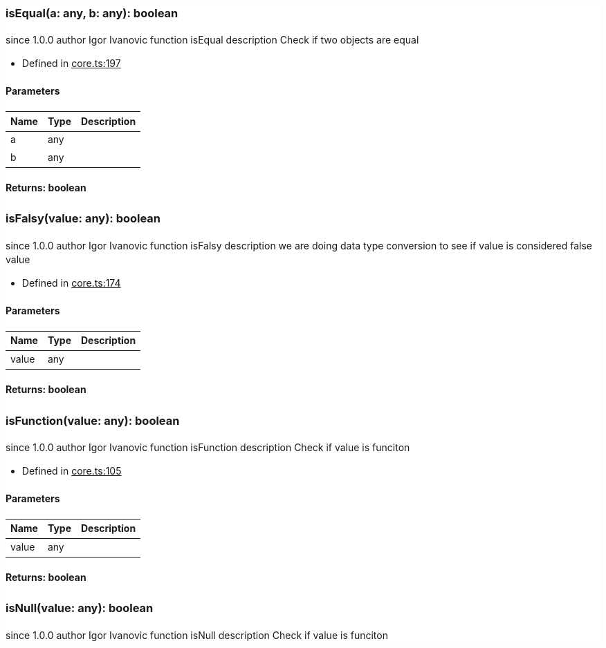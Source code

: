### isEqual(a: any, b: any): boolean
 since 1.0.0 author Igor Ivanovic function isEqual
 description 
Check if two objects are equal
  
* Defined in [core.ts:197](https://github.com/igorzg/typeix/blob/master/src/core.ts#L197)


#### Parameters

| Name | Type | Description |
| ---- | ---- | ---- |
| a | any|  |
| b | any|  |

#### Returns: boolean

### isFalsy(value: any): boolean
 since 1.0.0 author Igor Ivanovic function isFalsy
 description 
we are doing data type conversion to see if value is considered false value
  
* Defined in [core.ts:174](https://github.com/igorzg/typeix/blob/master/src/core.ts#L174)


#### Parameters

| Name | Type | Description |
| ---- | ---- | ---- |
| value | any|  |

#### Returns: boolean

### isFunction(value: any): boolean
 since 1.0.0 author Igor Ivanovic function isFunction
 description 
Check if value is funciton
  
* Defined in [core.ts:105](https://github.com/igorzg/typeix/blob/master/src/core.ts#L105)


#### Parameters

| Name | Type | Description |
| ---- | ---- | ---- |
| value | any|  |

#### Returns: boolean

### isNull(value: any): boolean
 since 1.0.0 author Igor Ivanovic function isNull
 description 
Check if value is funciton
  